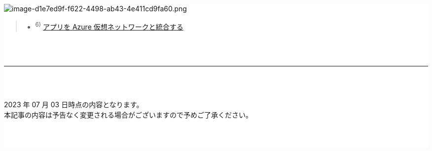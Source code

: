 ![image-d1e7ed9f-f622-4498-ab43-4e411cd9fa60.png]({{site.baseurl}}/media/2023/07/image-d1e7ed9f-f622-4498-ab43-4e411cd9fa60.png)

> - <sup>6)</sup> [アプリを Azure 仮想ネットワークと統合する](https://learn.microsoft.com/ja-jp/azure/app-service/overview-vnet-integration)

<br>
<br>

---

<br>
<br>

2023 年 07 月 03 日時点の内容となります。<br>
本記事の内容は予告なく変更される場合がございますので予めご了承ください。

<br>
<br>